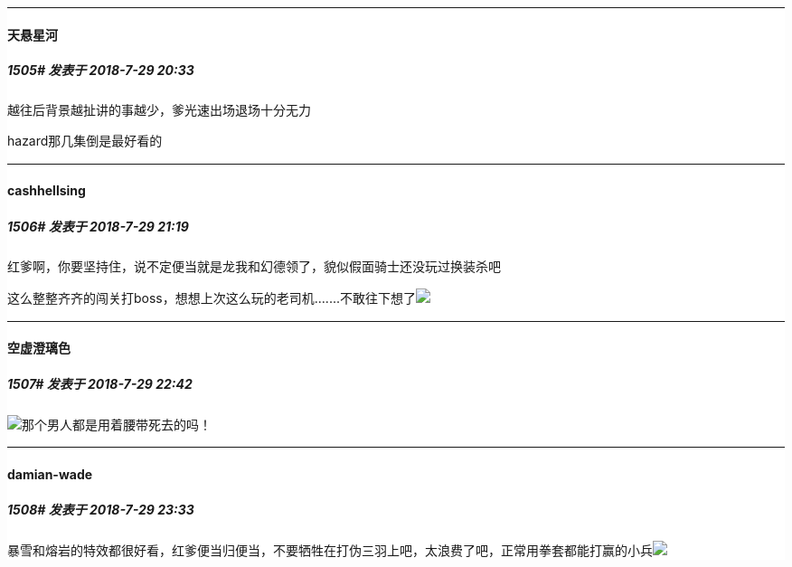 





-----

####  天悬星河  
##### 1505#       发表于 2018-7-29 20:33




越往后背景越扯讲的事越少，爹光速出场退场十分无力

hazard那几集倒是最好看的







-----

####  cashhellsing  
##### 1506#       发表于 2018-7-29 21:19




红爹啊，你要坚持住，说不定便当就是龙我和幻德领了，貌似假面骑士还没玩过换装杀吧

这么整整齐齐的闯关打boss，想想上次这么玩的老司机.......不敢往下想了<img src="https://static.saraba1st.com/image/smiley/face2017/180.png" referrerpolicy="no-referrer">







-----

####  空虚澄璃色  
##### 1507#       发表于 2018-7-29 22:42



<img src="https://static.saraba1st.com/image/smiley/face2017/125.png" referrerpolicy="no-referrer">那个男人都是用着腰带死去的吗！







-----

####  damian-wade  
##### 1508#       发表于 2018-7-29 23:33




暴雪和熔岩的特效都很好看，红爹便当归便当，不要牺牲在打伪三羽上吧，太浪费了吧，正常用拳套都能打赢的小兵<img src="https://static.saraba1st.com/image/smiley/face2017/004.gif" referrerpolicy="no-referrer">

